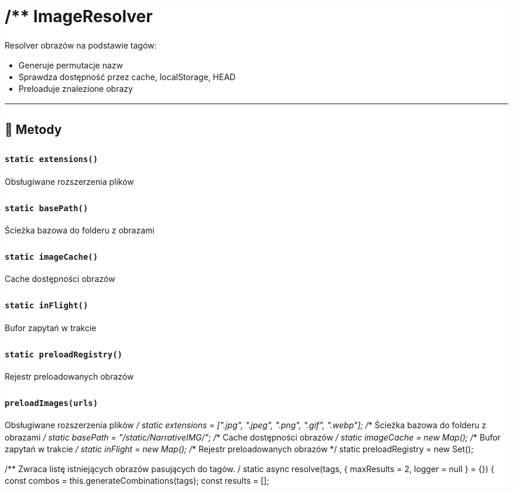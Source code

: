/**
ImageResolver
=============
Resolver obrazów na podstawie tagów:
- Generuje permutacje nazw
- Sprawdza dostępność przez cache, localStorage, HEAD
- Preloaduje znalezione obrazy

---
## 🔧 Metody

### `static extensions()`

Obsługiwane rozszerzenia plików


### `static basePath()`

Ścieżka bazowa do folderu z obrazami


### `static imageCache()`

Cache dostępności obrazów


### `static inFlight()`

Bufor zapytań w trakcie


### `static preloadRegistry()`

Rejestr preloadowanych obrazów


### `preloadImages(urls)`

Obsługiwane rozszerzenia plików */
static extensions = [".jpg", ".jpeg", ".png", ".gif", ".webp"];
/** Ścieżka bazowa do folderu z obrazami */
static basePath = "/static/NarrativeIMG/";
/** Cache dostępności obrazów */
static imageCache = new Map();
/** Bufor zapytań w trakcie */
static inFlight = new Map();
/** Rejestr preloadowanych obrazów */
static preloadRegistry = new Set();

/**
Zwraca listę istniejących obrazów pasujących do tagów.
/
static async resolve(tags, { maxResults = 2, logger = null } = {}) {
const combos = this.generateCombinations(tags);
const results = [];
